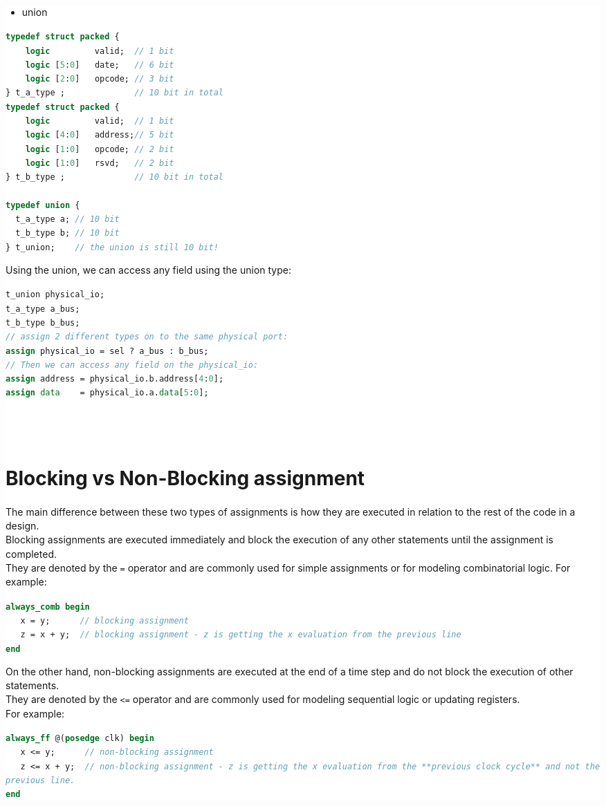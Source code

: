- union
```systemverilog 
typedef struct packed {
    logic         valid;  // 1 bit
    logic [5:0]   date;   // 6 bit
    logic [2:0]   opcode; // 3 bit
} t_a_type ;              // 10 bit in total
typedef struct packed {
    logic         valid;  // 1 bit
    logic [4:0]   address;// 5 bit
    logic [1:0]   opcode; // 2 bit
    logic [1:0]   rsvd;   // 2 bit
} t_b_type ;              // 10 bit in total

typedef union {
  t_a_type a; // 10 bit
  t_b_type b; // 10 bit
} t_union;    // the union is still 10 bit!
```
Using the union, we can access any field using the union type:
```systemverilog 
t_union physical_io;
t_a_type a_bus;
t_b_type b_bus;
// assign 2 different types on to the same physical port:
assign physical_io = sel ? a_bus : b_bus;
// Then we can access any field on the physical_io:
assign address = physical_io.b.address[4:0];
assign data    = physical_io.a.data[5:0];
```

<br />
<br />


# Blocking vs Non-Blocking assignment
The main difference between these two types of assignments is how they are executed in relation to the rest of the code in a design.  
Blocking assignments are executed immediately and block the execution of any other statements until the assignment is completed.  
They are denoted by the `=` operator and are commonly used for simple assignments or for modeling combinatorial logic. For example:
```systemverilog
always_comb begin
   x = y;      // blocking assignment
   z = x + y;  // blocking assignment - z is getting the x evaluation from the previous line
end
```
On the other hand, non-blocking assignments are executed at the end of a time step and do not block the execution of other statements.  
They are denoted by the `<=` operator and are commonly used for modeling sequential logic or updating registers.  
For example:
```systemverilog
always_ff @(posedge clk) begin
   x <= y;      // non-blocking assignment
   z <= x + y;  // non-blocking assignment - z is getting the x evaluation from the **previous clock cycle** and not the previous line.
end
```
